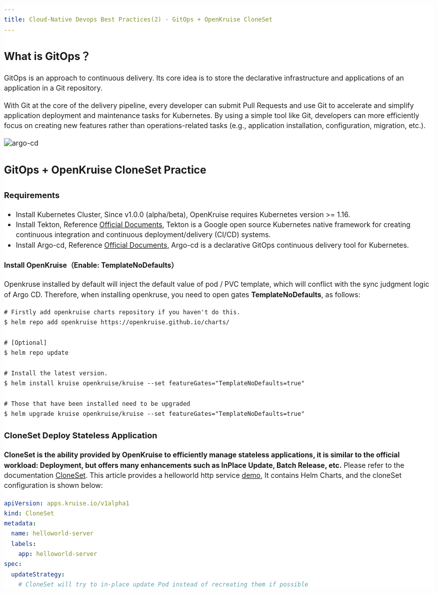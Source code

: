 ```yaml
---
title: Cloud-Native Devops Best Practices(2) - GitOps + OpenKruise CloneSet
---
```


## What is GitOps？
GitOps is an approach to continuous delivery. Its core idea is to store the declarative infrastructure and applications of an application in a Git repository.

With Git at the core of the delivery pipeline, every developer can submit Pull Requests and use Git to accelerate and simplify application deployment and maintenance tasks for Kubernetes. By using a simple tool like Git, developers can more efficiently focus on creating new features rather than operations-related tasks (e.g., application installation, configuration, migration, etc.).

![argo-cd](/img/docs/best-practices/argocd.jpeg)

## GitOps + OpenKruise CloneSet Practice
### Requirements
- Install Kubernetes Cluster, Since v1.0.0 (alpha/beta), OpenKruise requires Kubernetes version >= 1.16.
- Install Tekton, Reference [Official Documents](https://tekton.dev/docs/getting-started/),
Tekton is a Google open source Kubernetes native framework for creating continuous integration and continuous deployment/delivery (CI/CD) systems.
- Install Argo-cd, Reference [Official Documents](https://argo-cd.readthedocs.io/en/stable/getting_started/), Argo-cd is a declarative GitOps continuous delivery tool for Kubernetes.

#### Install OpenKruise（Enable: TemplateNoDefaults）
Openkruse installed by default will inject the default value of pod / PVC template, which will conflict with the sync judgment logic of Argo CD.
Therefore, when installing openkruse, you need to open gates **TemplateNoDefaults**, as follows:
```
# Firstly add openkruise charts repository if you haven't do this.
$ helm repo add openkruise https://openkruise.github.io/charts/

# [Optional]
$ helm repo update

# Install the latest version.
$ helm install kruise openkruise/kruise --set featureGates="TemplateNoDefaults=true"

# Those that have been installed need to be upgraded
$ helm upgrade kruise openkruise/kruise --set featureGates="TemplateNoDefaults=true"
```

### CloneSet Deploy Stateless Application
**CloneSet is the ability provided by OpenKruise to efficiently manage stateless applications, it is similar to the official workload: Deployment,
but offers many enhancements such as InPlace Update, Batch Release, etc.** Please refer to the documentation [CloneSet](https://openkruise.io/docs/user-manuals/cloneset).
This article provides a helloworld http service [demo](https://github.com/zmberg/samples/tree/hello_world/helloworld), It contains Helm Charts, and the cloneSet configuration is shown below:
```yaml
apiVersion: apps.kruise.io/v1alpha1
kind: CloneSet
metadata:
  name: helloworld-server
  labels:
    app: helloworld-server
spec:
  updateStrategy:
    # CloneSet will try to in-place update Pod instead of recreating them if possible
```